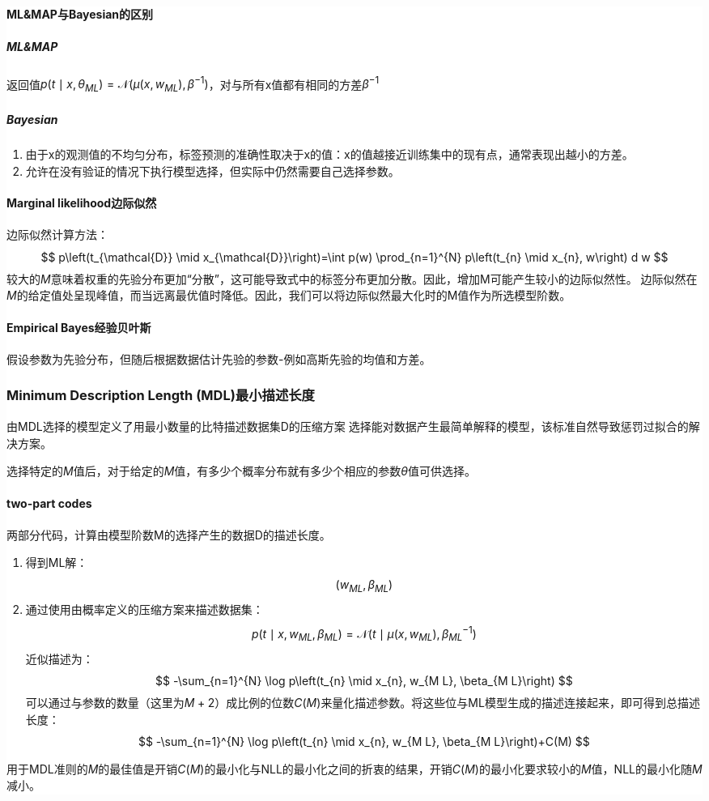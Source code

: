 #### ML&MAP与Bayesian的区别

##### ML&MAP

返回值$p\left(t \mid x, \theta_{M L}\right)=\mathcal{N}\left(\mu\left(x, w_{M L}\right), \beta^{-1}\right)$，对与所有x值都有相同的方差$\beta^{-1}$

##### Bayesian

1. 由于x的观测值的不均匀分布，标签预测的准确性取决于x的值：x的值越接近训练集中的现有点，通常表现出越小的方差。
2. 允许在没有验证的情况下执行模型选择，但实际中仍然需要自己选择参数。

#### Marginal likelihood边际似然

边际似然计算方法：
$$
p\left(t_{\mathcal{D}} \mid x_{\mathcal{D}}\right)=\int p(w) \prod_{n=1}^{N} p\left(t_{n} \mid x_{n}, w\right) d w
$$
较大的$M$意味着权重的先验分布更加“分散”，这可能导致式中的标签分布更加分散。因此，增加M可能产生较小的边际似然性。
边际似然在$M$的给定值处呈现峰值，而当远离最优值时降低。因此，我们可以将边际似然最大化时的M值作为所选模型阶数。

#### Empirical Bayes经验贝叶斯

假设参数为先验分布，但随后根据数据估计先验的参数-例如高斯先验的均值和方差。

### Minimum Description Length (MDL)最小描述长度

由MDL选择的模型定义了用最小数量的比特描述数据集D的压缩方案
选择能对数据产生最简单解释的模型，该标准自然导致惩罚过拟合的解决方案。

选择特定的$M$值后，对于给定的$M$值，有多少个概率分布就有多少个相应的参数$\theta$值可供选择。

#### two-part codes
两部分代码，计算由模型阶数M的选择产生的数据D的描述长度。
1. 得到ML解：
$$
\left(w_{M L}, \beta_{M L}\right)
$$
2. 通过使用由概率定义的压缩方案来描述数据集：
$$
p\left(t \mid x, w_{M L}, \beta_{M L}\right)=\mathcal{N}\left(t \mid \mu\left(x, w_{M L}\right), \beta_{M L}^{-1}\right)
$$
近似描述为：
$$
-\sum_{n=1}^{N} \log p\left(t_{n} \mid x_{n}, w_{M L}, \beta_{M L}\right)
$$
可以通过与参数的数量（这里为$M+2$）成比例的位数$C(M)$来量化描述参数。将这些位与ML模型生成的描述连接起来，即可得到总描述长度：
$$
-\sum_{n=1}^{N} \log p\left(t_{n} \mid x_{n}, w_{M L}, \beta_{M L}\right)+C(M)
$$

用于MDL准则的$M$的最佳值是开销$C(M)$的最小化与NLL的最小化之间的折衷的结果，开销$C(M)$的最小化要求较小的$M$值，NLL的最小化随$M$减小。
